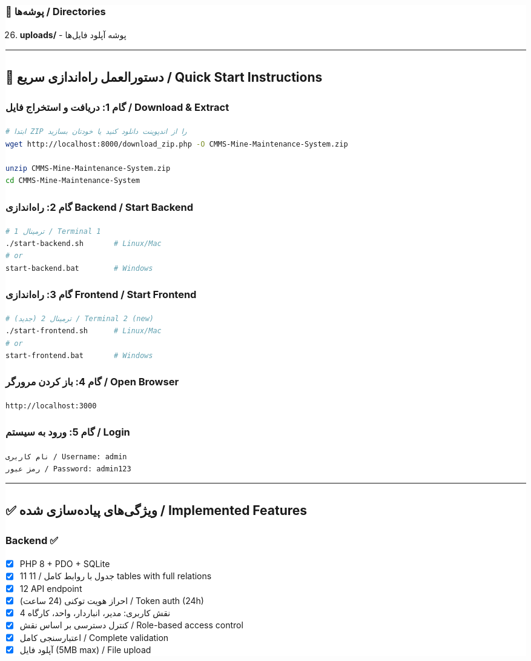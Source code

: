 ### 📁 پوشه‌ها / Directories
26. **uploads/** - پوشه آپلود فایل‌ها

---

## 🚀 دستورالعمل راه‌اندازی سریع / Quick Start Instructions

### گام 1: دریافت و استخراج فایل / Download & Extract
```bash
# ابتدا ZIP را از اندپوینت دانلود کنید یا خودتان بسازید
wget http://localhost:8000/download_zip.php -O CMMS-Mine-Maintenance-System.zip

unzip CMMS-Mine-Maintenance-System.zip
cd CMMS-Mine-Maintenance-System
```

### گام 2: راه‌اندازی Backend / Start Backend
```bash
# ترمینال 1 / Terminal 1
./start-backend.sh       # Linux/Mac
# or
start-backend.bat        # Windows
```

### گام 3: راه‌اندازی Frontend / Start Frontend
```bash
# ترمینال 2 (جدید) / Terminal 2 (new)
./start-frontend.sh      # Linux/Mac
# or
start-frontend.bat       # Windows
```

### گام 4: باز کردن مرورگر / Open Browser
```
http://localhost:3000
```

### گام 5: ورود به سیستم / Login
```
نام کاربری / Username: admin
رمز عبور / Password: admin123
```

---

## ✅ ویژگی‌های پیاده‌سازی شده / Implemented Features

### Backend ✅
- [x] PHP 8 + PDO + SQLite
- [x] 11 جدول با روابط کامل / 11 tables with full relations
- [x] 12 API endpoint
- [x] احراز هویت توکنی (24 ساعت) / Token auth (24h)
- [x] 4 نقش کاربری: مدیر، انباردار، واحد، کارگاه
- [x] کنترل دسترسی بر اساس نقش / Role-based access control
- [x] اعتبارسنجی کامل / Complete validation
- [x] آپلود فایل (5MB max) / File upload

